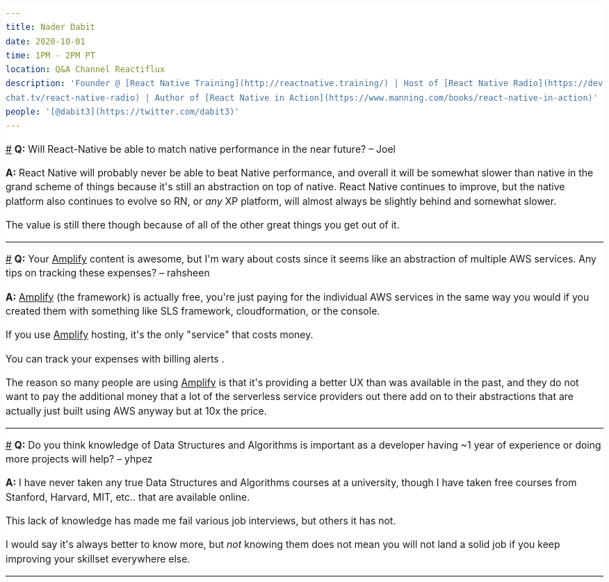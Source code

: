 ```yaml
---
title: Nader Dabit
date: 2020-10-01
time: 1PM - 2PM PT
location: Q&A Channel Reactiflux
description: 'Founder @ [React Native Training](http://reactnative.training/) | Host of [React Native Radio](https://devchat.tv/react-native-radio) | Author of [React Native in Action](https://www.manning.com/books/react-native-in-action)'
people: '[@dabit3](https://twitter.com/dabit3)'
---
```


<a name="will-react-native-be-able" href="#will-react-native-be-able">#</a> **Q:** Will React-Native be able to match native performance in the near future? – Joel

**A:** React Native will probably never be able to beat Native performance, and overall it will be somewhat slower than native in the grand scheme of things because it's still an abstraction on top of native. React Native continues to improve, but the native platform also continues to evolve so RN, or _any_ XP platform, will almost always be slightly behind and somewhat slower.

The value is still there though because of all of the other great things you get out of it.

---

<a name="your-amplify-content-is-awesome" href="#your-amplify-content-is-awesome">#</a> **Q:** Your [Amplify][amplify] content is awesome, but I'm wary about costs since it seems like an abstraction of multiple AWS services. Any tips on tracking these expenses? – rahsheen

**A:** [Amplify][amplify] (the framework) is actually free, you're just paying for the individual AWS services in the same way you would if you created them with something like SLS framework, cloudformation, or the console.

If you use [Amplify][amplify] hosting, it's the only "service" that costs money.

You can track your expenses with billing alerts .

The reason so many people are using [Amplify][amplify] is that it's providing a better UX than was available in the past, and they do not want to pay the additional money that a lot of the serverless service providers out there add on to their abstractions that are actually just built using AWS anyway but at 10x the price.

---

<a name="do-you-think-knowledge-of" href="#do-you-think-knowledge-of">#</a> **Q:** Do you think knowledge of Data Structures and Algorithms is important as a developer having ~1 year of experience or doing more projects will help? – yhpez

**A:** I have never taken any true Data Structures and Algorithms courses at a university, though I have taken free courses from Stanford, Harvard, MIT, etc.. that are available online.

This lack of knowledge has made me fail various job interviews, but others it has not.

I would say it's always better to know more, but _not_ knowing them does not mean you will not land a solid job if you keep improving your skillset everywhere else.

---


[amplify]: https://aws.amazon.com/amplify/
[next-js]: https://nextjs.org/
[pwa]: https://web.dev/progressive-web-apps/